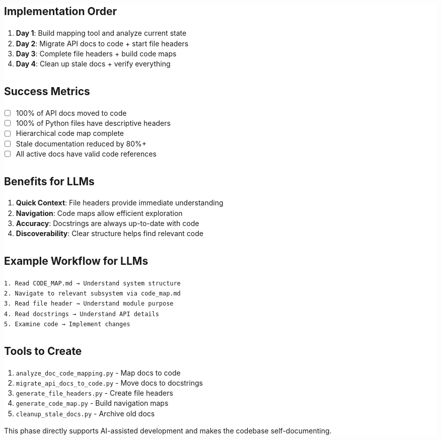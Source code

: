 ## Implementation Order

1. **Day 1**: Build mapping tool and analyze current state
2. **Day 2**: Migrate API docs to code + start file headers
3. **Day 3**: Complete file headers + build code maps
4. **Day 4**: Clean up stale docs + verify everything

## Success Metrics
- [ ] 100% of API docs moved to code
- [ ] 100% of Python files have descriptive headers
- [ ] Hierarchical code map complete
- [ ] Stale documentation reduced by 80%+
- [ ] All active docs have valid code references

## Benefits for LLMs
1. **Quick Context**: File headers provide immediate understanding
2. **Navigation**: Code maps allow efficient exploration
3. **Accuracy**: Docstrings are always up-to-date with code
4. **Discoverability**: Clear structure helps find relevant code

## Example Workflow for LLMs
```
1. Read CODE_MAP.md → Understand system structure
2. Navigate to relevant subsystem via code_map.md
3. Read file header → Understand module purpose
4. Read docstrings → Understand API details
5. Examine code → Implement changes
```

## Tools to Create
1. `analyze_doc_code_mapping.py` - Map docs to code
2. `migrate_api_docs_to_code.py` - Move docs to docstrings
3. `generate_file_headers.py` - Create file headers
4. `generate_code_map.py` - Build navigation maps
5. `cleanup_stale_docs.py` - Archive old docs

This phase directly supports AI-assisted development and makes the codebase self-documenting.